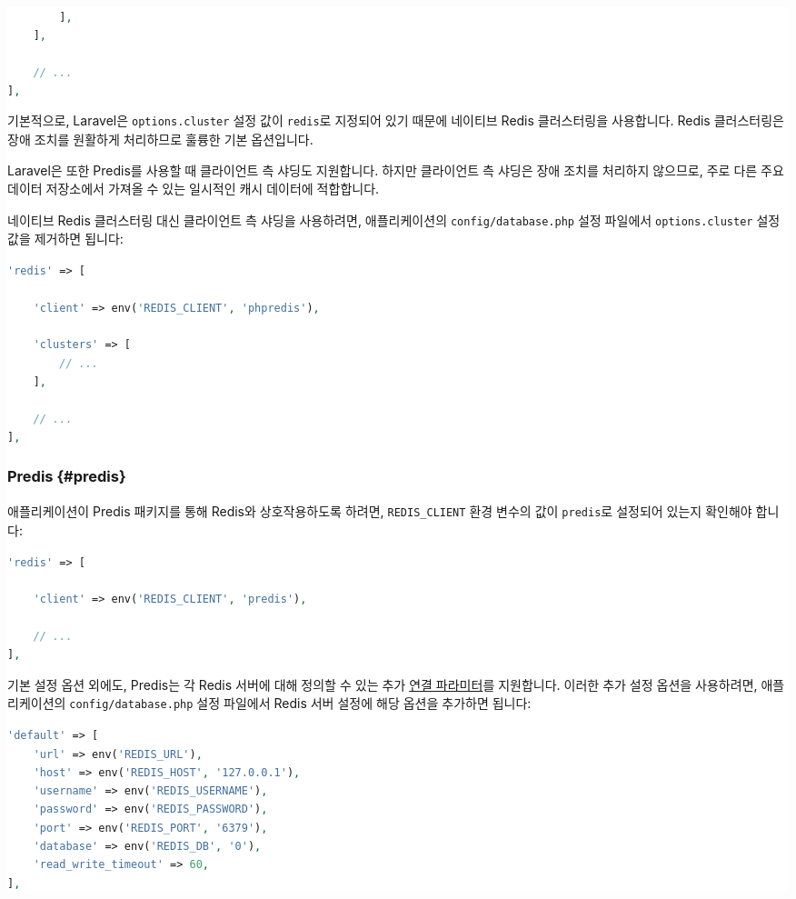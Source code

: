 ```php
        ],
    ],

    // ...
],
```

기본적으로, Laravel은 `options.cluster` 설정 값이 `redis`로 지정되어 있기 때문에 네이티브 Redis 클러스터링을 사용합니다. Redis 클러스터링은 장애 조치를 원활하게 처리하므로 훌륭한 기본 옵션입니다.

Laravel은 또한 Predis를 사용할 때 클라이언트 측 샤딩도 지원합니다. 하지만 클라이언트 측 샤딩은 장애 조치를 처리하지 않으므로, 주로 다른 주요 데이터 저장소에서 가져올 수 있는 일시적인 캐시 데이터에 적합합니다.

네이티브 Redis 클러스터링 대신 클라이언트 측 샤딩을 사용하려면, 애플리케이션의 `config/database.php` 설정 파일에서 `options.cluster` 설정 값을 제거하면 됩니다:

```php
'redis' => [

    'client' => env('REDIS_CLIENT', 'phpredis'),

    'clusters' => [
        // ...
    ],

    // ...
],
```


### Predis {#predis}

애플리케이션이 Predis 패키지를 통해 Redis와 상호작용하도록 하려면, `REDIS_CLIENT` 환경 변수의 값이 `predis`로 설정되어 있는지 확인해야 합니다:

```php
'redis' => [

    'client' => env('REDIS_CLIENT', 'predis'),

    // ...
],
```

기본 설정 옵션 외에도, Predis는 각 Redis 서버에 대해 정의할 수 있는 추가 [연결 파라미터](https://github.com/nrk/predis/wiki/Connection-Parameters)를 지원합니다. 이러한 추가 설정 옵션을 사용하려면, 애플리케이션의 `config/database.php` 설정 파일에서 Redis 서버 설정에 해당 옵션을 추가하면 됩니다:

```php
'default' => [
    'url' => env('REDIS_URL'),
    'host' => env('REDIS_HOST', '127.0.0.1'),
    'username' => env('REDIS_USERNAME'),
    'password' => env('REDIS_PASSWORD'),
    'port' => env('REDIS_PORT', '6379'),
    'database' => env('REDIS_DB', '0'),
    'read_write_timeout' => 60,
],
```
